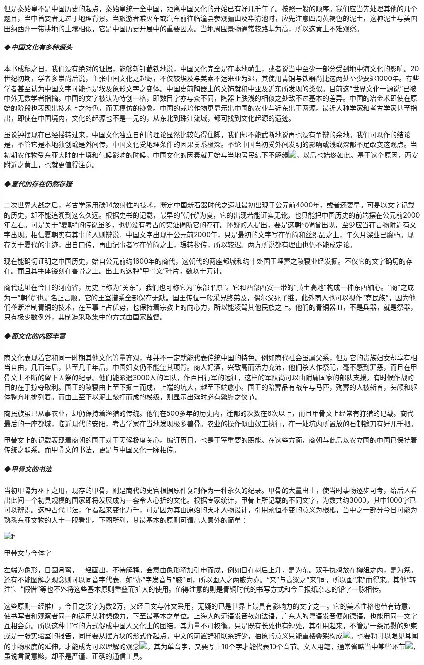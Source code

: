 但是秦始皇不是中国历史的起点，秦始皇统一全中国，距离中国文化的开始已有好几千年了。按照一般的顺序。我们应当先处理其他的几个题目，当中首要者无过于地理背景。当旅游者乘火车或汽车前往临潼县参观骊山及华清池时，应先注意四周黄褐色的泥土，这种泥土与美国田纳西州一带耕地的土壤相似，它是中国历史开展中的重要因素。当地周围景物通常较路基为高，所以这黄土不难观察。

##### ◆中国文化有多种源头

本书成稿之日，我们没有绝对的证据，能够斩钉截铁地说，中国文化完全是在本地萌生，或者说当中至少一部分受到地中海文化的影响。20世纪初期，学者多崇尚后说，主张中国文化之起源，不仅较埃及与美索不达米亚为迟，其使用青铜与铁器尚比这两处至少要迟1000年。有些学者甚至认为中国文字可能也是埃及象形文字之变体。中国史前陶器上的文饰就和中亚及近东所发现的类似。目前这“世界文化一源说”已被中外无数学者指摘。中国的文字被认为特创一格，即数目字亦与众不同，陶器上肤浅的相似之处敌不过基本的差异。中国的冶金术即使在原始的阶段也表现出技术上之特色，而无模仿的迹象。中国的栽培作物更显示出中国的农业与近东出于两源。最近人种学家和考古学家甚至指出，即使在中国境内，文化的起源也不是一元的，从东北到珠江流域，都可找到文化起源的遗迹。

虽说钟摆现在已经摇转过来，中国文化独立自创的理论显然比较站得住脚，我们却不能武断地说再也没有争辩的余地。我们可以作的结论是，不管它是本地独创或是外间传，中国文化受地理条件的因果关系极深。不论中国当初受外间发明的影响或浅或深都不足改变这观点。当初期农作物受东亚大陆的土壤和气候影响的时候，中国文化的因素就开始与当地居民结下不解缘[![](../Images/note.png)](#ref_footnotebookmark_end_1_5)，以后也始终如此。基于这个原因，西安附近之黄土，也就更值得注意。

##### ◆夏代的存在仍然存疑

二次世界大战之后，考古学家用碳14放射性的技术，断定中国新石器时代之遗址最初出现于公元前4000年，或者还要早。可是以文字记载的历史，却不能追溯到这么久远。根据史书的记载，最早的“朝代”为夏，它的出现若能证实无讹，也只能把中国历史的前端摆在公元前2000年左右。可是关于“夏朝”的传说虽多，也仍没有考古的实证确断它的存在。怀疑的人提出，要是这朝代确曾出现，至少应当在古物附近有文字出现。相信夏朝实有其事的人则辩说，中国文字出现于公元前2000年，只是最初的文字写在竹简和丝织品之上，年久月深业已腐朽。现存关于夏代的事迹，出自口传，再由记事者写在竹简之上，辗转抄传，所以较迟。两方所说都有理由也仍不能成定论。

现在能确切证明之中国历史，始自公元前约1600年的商代，这朝代的两座都城和约十处国王埋葬之陵寝业经发掘。不仅它的文字确切的存在。而且其字体镂刻在兽骨之上。出土的这种“甲骨文”碎片，数以十万计。

商代遗址在今日的河南省，历史上称为“关东”，我们也可称它为“东部平原”。它和西部西安一带的“黄土高地”构成一种东西轴心。“商”之成为一“朝代”也是名正言顺。它的王室谱系全部保存无缺。国王传位一般采兄终弟及，偶尔父死子继。此外商人也可以视作“商民族”，因为他们垄断冶制青铜的技术，在军事上占优势，也保持着宗教上的向心力，所以能凌驾其他民族之上。他们的青铜器皿，不是兵器，就是祭器，只有极少数例外，其制造采取集中的方式由国家监督。

##### ◆商文化的内容丰富

商文化表现着它和同一时期其他文化等量齐观，却并不一定就能代表传统中国的特色。例如商代社会虽属父系，但是它的贵族妇女却享有相当自由，几百年后，甚至几千年后，中国妇女仍不能望其项背。商人好酒，兴致高而活力充沛，他们杀人作祭祀，毫不感到罪恶，而且在甲骨文上不断的留下人祭的纪录。他们能派遣3000人的军队，作百日行军的远征，这样的军队尚可以由附庸国家的部队支援。有时候作战的目的在于掠夺取利。国王的陵寝由上至下掘土而成，上端的坑大，越至下端愈小。国王的陪葬品有战车与马匹，殉葬的人被斩首，头颅和躯体整齐地排列着。而由上至下以泥土敲打而成的梯级，则显示出殡时必有繁缛之仪节。

商民族虽已从事农业，却仍保持着渔猎的传统。他们在500多年的历史内，迁都的次数在6次以上，而且甲骨文上经常有狩猎的记载。商代最后的一座都城，临近现代的安阳，考古学家在当地发现极多兽骨。农业的操作似由奴工执行，在一处坑内所置放的石制镰刀有好几千把。

甲骨文上的记载表现着商朝的国王对于天候极度关心。编订历日，也是王室重要的职能。在这些方面，商朝与此后以农立国的中国已保持着传统之联系。而甲骨文的书法，更是与中国文化一脉相传。

##### ◆甲骨文的书法

当初甲骨为巫卜之用，现存的甲骨，则是商代的史官根据原件复制作为一种永久的纪录。甲骨的大量出土，使当时事物逐步可考，给后人看出此间一个初具规模的国家即将发展成为一套令人心折的文化。根据专家统计，甲骨上所记载的不同文字，为数共约3000，其中1000字已可以辨识。这种古代书法，乍看起来变化万千，可是因为其由原始的天才人物设计，引用永恒不变的意义为根柢，当中之一部分今日可能为熟悉东亚文物的人士一眼看出。下图所列，其最基本的原则可谓出人意外的简单：

![h](../Images/01.png)

甲骨文与今体字

左端为象形，日圆月弯，一经画出，不待解释。会意由象形稍加引申而成，例如日在树后上升．是为东。双手执鸡放在樽俎之内，是为祭。还有不能图解之观念则可以同音字代表，如“亦”字发音与“腋”同，所以画人之两腋为亦。“来”与高粱之“来”同，所以画“来”而得来。其他“转注”、“假借”等也不外将这些基本原则重叠而扩大的使用。值得注意的则是青铜时代的书写方式和今日报纸杂志的铅字一脉相传。

这些原则一经推广，今日之汉字为数2万，又经日文与韩文采用，无疑的已是世界上最具有影响力的文字之一。它的美术性格也带有诗意，使书写者和观察者同一的运用某种想像力，下至最基本之单位。上海人的沪语发音软如法语，广东人的粤语发音便如德语，也能用同一文字互相会意。所以这种书写的方式促成中国人文化上的团结，其力量不可权衡。只是既有长处也有短处，其引用起来，不管是一条吊慰的短柬或是一张实验室的报告，同样要从摆方块的形式作起点。中文的前置辞和联系辞少，抽象的意义只能重楼叠架构成[![](../Images/note.png)](#ref_footnotebookmark_end_1_6)。也要将可以眼见耳闻的事物极度的延伸，才能成为可以理解的观念[![](../Images/note.png)](#ref_footnotebookmark_end_1_7)。其为单音字，又要写上10个字才能代表10个音节。文人用笔，通常省略当中某些环节[![](../Images/note.png)](#ref_footnotebookmark_end_1_8)，虽说言简意赅，却不是严谨、正确的通信工具。
